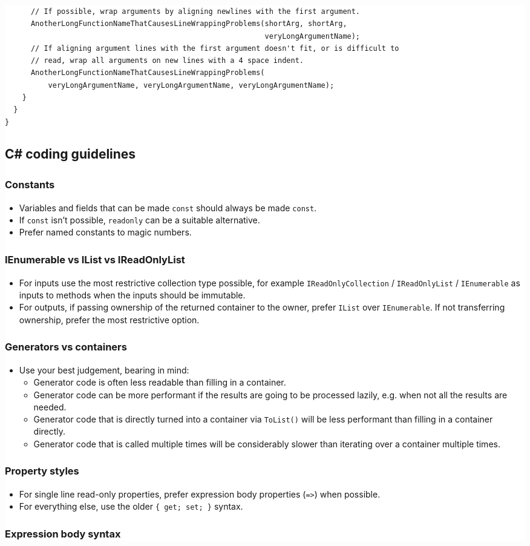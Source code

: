 ```
      // If possible, wrap arguments by aligning newlines with the first argument.
      AnotherLongFunctionNameThatCausesLineWrappingProblems(shortArg, shortArg,
                                                            veryLongArgumentName);
      // If aligning argument lines with the first argument doesn't fit, or is difficult to
      // read, wrap all arguments on new lines with a 4 space indent.
      AnotherLongFunctionNameThatCausesLineWrappingProblems(
          veryLongArgumentName, veryLongArgumentName, veryLongArgumentName);
    }
  }
}
```

## C# coding guidelines[](https://google.github.io/styleguide/csharp-style.html#c-coding-guidelines)

### Constants[](https://google.github.io/styleguide/csharp-style.html#constants)

-   Variables and fields that can be made `const` should always be made `const`.
-   If `const` isn’t possible, `readonly` can be a suitable alternative.
-   Prefer named constants to magic numbers.

### IEnumerable vs IList vs IReadOnlyList[](https://google.github.io/styleguide/csharp-style.html#ienumerable-vs-ilist-vs-ireadonlylist)

-   For inputs use the most restrictive collection type possible, for example `IReadOnlyCollection` / `IReadOnlyList` / `IEnumerable` as inputs to methods when the inputs should be immutable.
-   For outputs, if passing ownership of the returned container to the owner, prefer `IList` over `IEnumerable`. If not transferring ownership, prefer the most restrictive option.

### Generators vs containers[](https://google.github.io/styleguide/csharp-style.html#generators-vs-containers)

-   Use your best judgement, bearing in mind:
    -   Generator code is often less readable than filling in a container.
    -   Generator code can be more performant if the results are going to be processed lazily, e.g. when not all the results are needed.
    -   Generator code that is directly turned into a container via `ToList()` will be less performant than filling in a container directly.
    -   Generator code that is called multiple times will be considerably slower than iterating over a container multiple times.

### Property styles[](https://google.github.io/styleguide/csharp-style.html#property-styles)

-   For single line read-only properties, prefer expression body properties (`=>`) when possible.
-   For everything else, use the older `{ get; set; }` syntax.

### Expression body syntax[](https://google.github.io/styleguide/csharp-style.html#expression-body-syntax)
